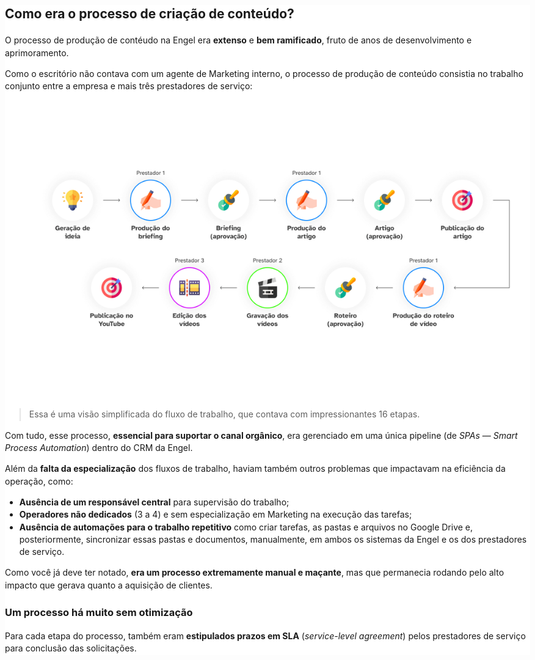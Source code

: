 ## Como era o processo de criação de conteúdo?

O processo de produção de contéudo na Engel era **extenso** e **bem ramificado**, fruto de anos de desenvolvimento e aprimoramento.

Como o escritório não contava com um agente de Marketing interno, o processo de produção de conteúdo consistia no trabalho conjunto entre a empresa e mais três prestadores de serviço:

![Diagrama de fluxo que ilustra o processo de produção de conteúdo. O fluxo começa com Geração de ideia, segue para Produção do briefing, com o Prestador 1, e Aprovação do briefing. Então o fluxo se divide em duas direções: uma para a Produção do artigo, Prestador 1, Aprovação do Artigo e Publicação do artigo; a outra direção vai para a Produção do roteiro de vídeo, Prestador 1, Aprovação do Roteiro, Gravação dos Vídeos, Prestador 2, Edição dos Vídeos, Prestador 3 e Publicação no YouTube.](../../assets/photos/reduzindo-em-100x-o-custo-de-producao-de-conteudo-com-ia-foto-1.png)

> Essa é uma visão simplificada do fluxo de trabalho, que contava com impressionantes 16 etapas.

Com tudo, esse processo, **essencial para suportar o canal orgânico**, era gerenciado em uma única pipeline (de *SPAs* — *Smart Process Automation*) dentro do CRM da Engel.

Além da **falta da especialização** dos fluxos de trabalho, haviam também outros problemas que impactavam na eficiência da operação, como:
* **Ausência de um responsável central** para supervisão do trabalho;
* **Operadores não dedicados** (3 a 4) e sem especialização em Marketing na execução das tarefas;
* **Ausência de automações para o trabalho repetitivo** como criar tarefas, as pastas e arquivos no Google Drive e, posteriormente, sincronizar essas pastas e documentos, manualmente, em ambos os sistemas da Engel e os dos prestadores de serviço.

Como você já deve ter notado, **era um processo extremamente manual e maçante**, mas que permanecia rodando pelo alto impacto que gerava quanto a aquisição de clientes.

### Um processo há muito sem otimização

Para cada etapa do processo, também eram **estipulados prazos em SLA** (*service-level agreement*) pelos prestadores de serviço para conclusão das solicitações.
